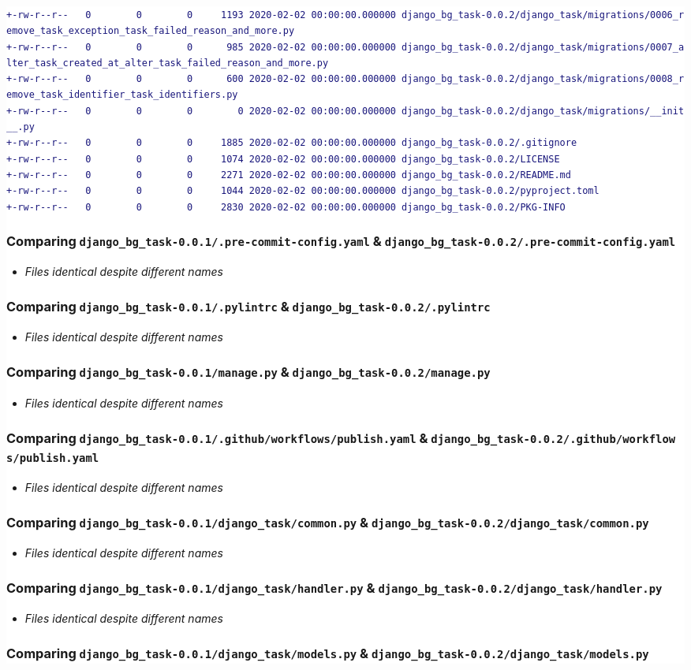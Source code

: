 ```diff
+-rw-r--r--   0        0        0     1193 2020-02-02 00:00:00.000000 django_bg_task-0.0.2/django_task/migrations/0006_remove_task_exception_task_failed_reason_and_more.py
+-rw-r--r--   0        0        0      985 2020-02-02 00:00:00.000000 django_bg_task-0.0.2/django_task/migrations/0007_alter_task_created_at_alter_task_failed_reason_and_more.py
+-rw-r--r--   0        0        0      600 2020-02-02 00:00:00.000000 django_bg_task-0.0.2/django_task/migrations/0008_remove_task_identifier_task_identifiers.py
+-rw-r--r--   0        0        0        0 2020-02-02 00:00:00.000000 django_bg_task-0.0.2/django_task/migrations/__init__.py
+-rw-r--r--   0        0        0     1885 2020-02-02 00:00:00.000000 django_bg_task-0.0.2/.gitignore
+-rw-r--r--   0        0        0     1074 2020-02-02 00:00:00.000000 django_bg_task-0.0.2/LICENSE
+-rw-r--r--   0        0        0     2271 2020-02-02 00:00:00.000000 django_bg_task-0.0.2/README.md
+-rw-r--r--   0        0        0     1044 2020-02-02 00:00:00.000000 django_bg_task-0.0.2/pyproject.toml
+-rw-r--r--   0        0        0     2830 2020-02-02 00:00:00.000000 django_bg_task-0.0.2/PKG-INFO
```

### Comparing `django_bg_task-0.0.1/.pre-commit-config.yaml` & `django_bg_task-0.0.2/.pre-commit-config.yaml`

 * *Files identical despite different names*

### Comparing `django_bg_task-0.0.1/.pylintrc` & `django_bg_task-0.0.2/.pylintrc`

 * *Files identical despite different names*

### Comparing `django_bg_task-0.0.1/manage.py` & `django_bg_task-0.0.2/manage.py`

 * *Files identical despite different names*

### Comparing `django_bg_task-0.0.1/.github/workflows/publish.yaml` & `django_bg_task-0.0.2/.github/workflows/publish.yaml`

 * *Files identical despite different names*

### Comparing `django_bg_task-0.0.1/django_task/common.py` & `django_bg_task-0.0.2/django_task/common.py`

 * *Files identical despite different names*

### Comparing `django_bg_task-0.0.1/django_task/handler.py` & `django_bg_task-0.0.2/django_task/handler.py`

 * *Files identical despite different names*

### Comparing `django_bg_task-0.0.1/django_task/models.py` & `django_bg_task-0.0.2/django_task/models.py`
